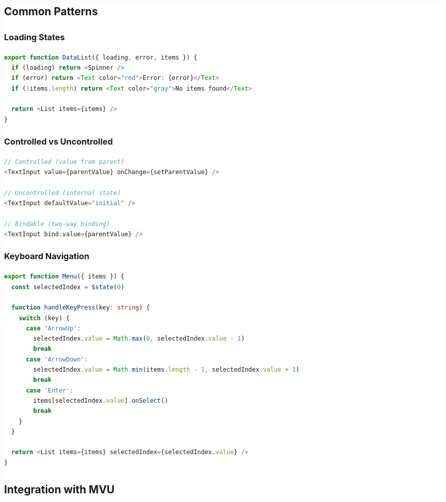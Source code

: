 ## Common Patterns

### Loading States

```typescript
export function DataList({ loading, error, items }) {
  if (loading) return <Spinner />
  if (error) return <Text color="red">Error: {error}</Text>
  if (!items.length) return <Text color="gray">No items found</Text>
  
  return <List items={items} />
}
```

### Controlled vs Uncontrolled

```typescript
// Controlled (value from parent)
<TextInput value={parentValue} onChange={setParentValue} />

// Uncontrolled (internal state)
<TextInput defaultValue="initial" />

// Bindable (two-way binding)
<TextInput bind:value={parentValue} />
```

### Keyboard Navigation

```typescript
export function Menu({ items }) {
  const selectedIndex = $state(0)
  
  function handleKeyPress(key: string) {
    switch (key) {
      case 'ArrowUp':
        selectedIndex.value = Math.max(0, selectedIndex.value - 1)
        break
      case 'ArrowDown':
        selectedIndex.value = Math.min(items.length - 1, selectedIndex.value + 1)
        break
      case 'Enter':
        items[selectedIndex.value].onSelect()
        break
    }
  }
  
  return <List items={items} selectedIndex={selectedIndex.value} />
}
```

## Integration with MVU
